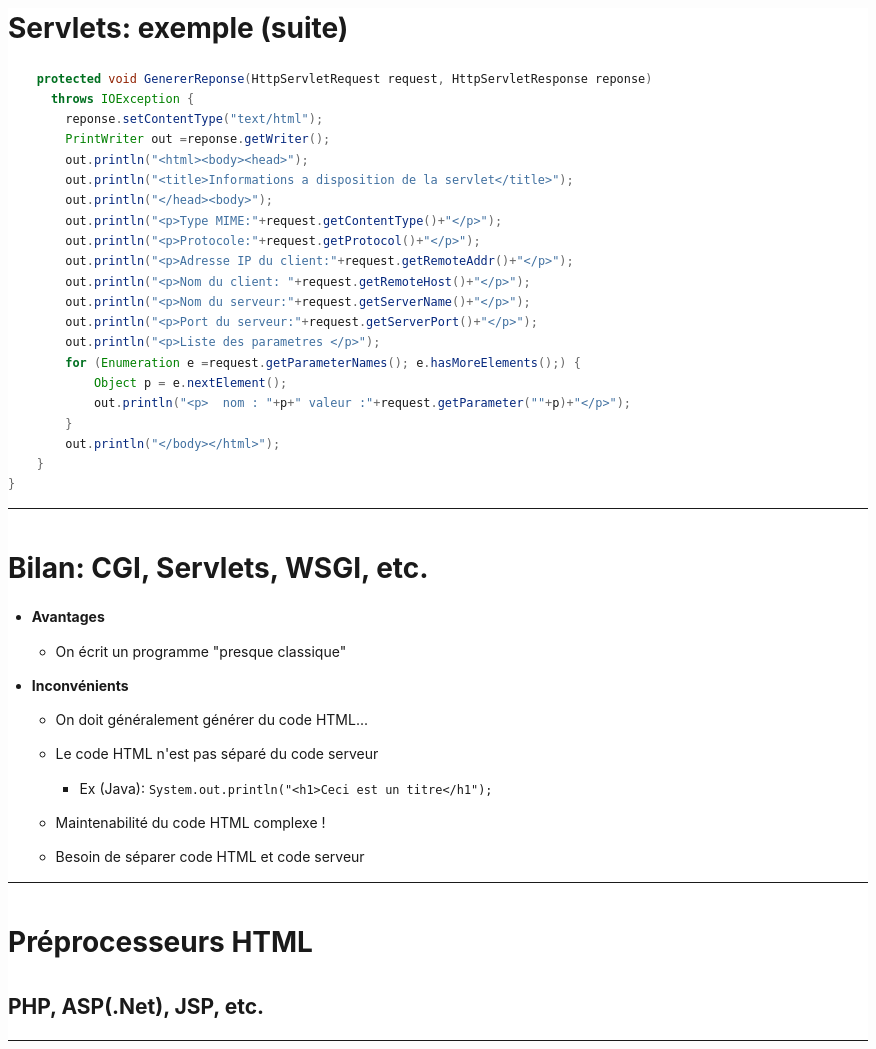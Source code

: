 

# Servlets: exemple (suite)

```java
    protected void GenererReponse(HttpServletRequest request, HttpServletResponse reponse)
      throws IOException {
        reponse.setContentType("text/html");
        PrintWriter out =reponse.getWriter();
        out.println("<html><body><head>");
        out.println("<title>Informations a disposition de la servlet</title>");
        out.println("</head><body>");
        out.println("<p>Type MIME:"+request.getContentType()+"</p>");
        out.println("<p>Protocole:"+request.getProtocol()+"</p>");
        out.println("<p>Adresse IP du client:"+request.getRemoteAddr()+"</p>");
        out.println("<p>Nom du client: "+request.getRemoteHost()+"</p>");
        out.println("<p>Nom du serveur:"+request.getServerName()+"</p>");
        out.println("<p>Port du serveur:"+request.getServerPort()+"</p>");
        out.println("<p>Liste des parametres </p>");
        for (Enumeration e =request.getParameterNames(); e.hasMoreElements();) {
            Object p = e.nextElement();
            out.println("<p>  nom : "+p+" valeur :"+request.getParameter(""+p)+"</p>");
        }
        out.println("</body></html>");
    }
}
```

---

# Bilan: CGI, Servlets, WSGI, etc.

- **Avantages**
  
  + On écrit un programme "presque classique"

- **Inconvénients**
  
  + On doit généralement générer du code HTML...

  + Le code HTML n'est pas séparé du code serveur

    - Ex (Java): `System.out.println("<h1>Ceci est un titre</h1");`

  + Maintenabilité du code HTML complexe !
  
  + Besoin de séparer code HTML et code serveur

---

# Préprocesseurs HTML

## PHP, ASP(.Net), JSP, etc.

---